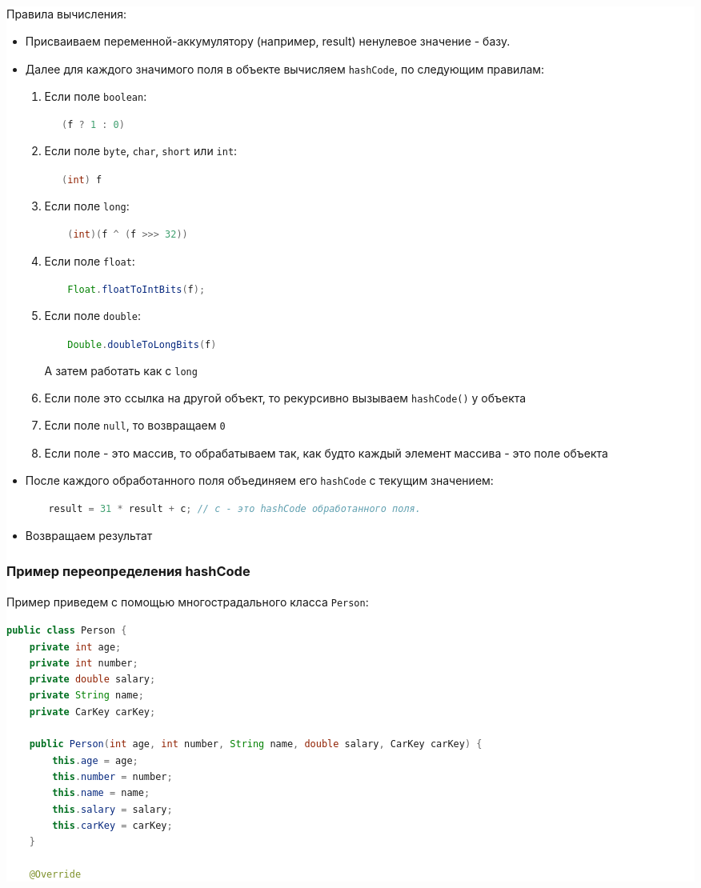 Правила вычисления:

* Присваиваем переменной-аккумулятору (например, result) ненулевое значение - базу.

* Далее для каждого значимого поля в объекте вычисляем `hashCode`, по следующим правилам:

    1. Если поле `boolean`:

         ```java
            (f ? 1 : 0)
         ```

    2. Если поле `byte`, `char`, `short` или `int`:

         ```java
            (int) f
         ```

    3. Если поле `long`:

        ```java
            (int)(f ^ (f >>> 32))
        ```

    4. Если поле `float`:

        ```java
            Float.floatToIntBits(f);
        ```

    5. Если поле `double`:

        ```java
            Double.doubleToLongBits(f)
        ```

         А затем работать как с `long`

    6. Если поле это ссылка на другой объект, то рекурсивно вызываем `hashCode()` у объекта

    7. Если поле `null`, то возвращаем `0`

    8. Если поле - это массив, то обрабатываем так, как будто каждый элемент массива - это поле объекта

* После каждого обработанного поля объединяем его `hashCode` с текущим значением:

    ```java
        result = 31 * result + c; // c - это hashCode обработанного поля.
    ```

* Возвращаем результат

### Пример переопределения hashCode

Пример приведем с помощью многострадального класса `Person`:

```java
public class Person {
    private int age;
    private int number;
    private double salary;
    private String name;
    private CarKey carKey;

    public Person(int age, int number, String name, double salary, CarKey carKey) {
        this.age = age;
        this.number = number;
        this.name = name;
        this.salary = salary;
        this.carKey = carKey;
    }

    @Override
```